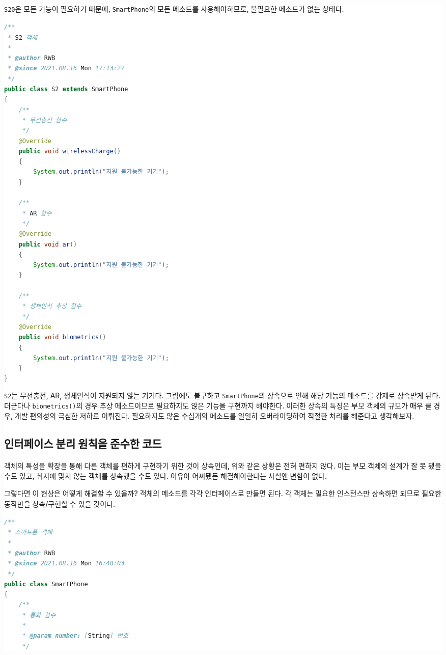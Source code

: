 `S20`은 모든 기능이 필요하기 때문에, `SmartPhone`의 모든 메소드를 사용해야하므로, 불필요한 메소드가 없는 상태다.

``` java
/**
 * S2 객체
 *
 * @author RWB
 * @since 2021.08.16 Mon 17:13:27
 */
public class S2 extends SmartPhone
{
	/**
	 * 무선충전 함수
	 */
	@Override
	public void wirelessCharge()
	{
		System.out.println("지원 불가능한 기기");
	}
	
	/**
	 * AR 함수
	 */
	@Override
	public void ar()
	{
		System.out.println("지원 불가능한 기기");
	}
	
	/**
	 * 생체인식 추상 함수
	 */
	@Override
	public void biometrics()
	{
		System.out.println("지원 불가능한 기기");
	}
}
```

`S2`는 무선충전, AR, 생체인식이 지원되지 않는 기기다. 그럼에도 불구하고 `SmartPhone`의 상속으로 인해 해당 기능의 메소드를 강제로 상속받게 된다. 더군다나 `biometrics()`의 경우 추상 메소드이므로 필요하지도 않은 기능을 구현까지 해야한다. 이러한 상속의 특징은 부모 객체의 규모가 매우 클 경우, 개발 편의성의 극심한 저하로 이뤄진다. 필요하지도 않은 수십개의 메소드를 일일히 오버라이딩하여 적절한 처리를 해준다고 생각해보자.

## 인터페이스 분리 원칙을 준수한 코드

객체의 특성을 확장을 통해 다른 객체를 편하게 구현하기 위한 것이 상속인데, 위와 같은 상황은 전혀 편하지 않다. 이는 부모 객체의 설계가 잘 못 됐을 수도 있고, 취지에 맞지 않는 객체를 상속했을 수도 있다. 이유야 어찌됐든 해결해야한다는 사실엔 변함이 없다.

그렇다면 이 현상은 어떻게 해결할 수 있을까? 객체의 메소드를 각각 인터페이스로 만들면 된다. 각 객체는 필요한 인스턴스만 상속하면 되므로 필요한 동작만을 상속/구현할 수 있을 것이다.

``` java
/**
 * 스마트폰 객체
 *
 * @author RWB
 * @since 2021.08.16 Mon 16:48:03
 */
public class SmartPhone
{
	/**
	 * 통화 함수
	 *
	 * @param number: [String] 번호
	 */
```